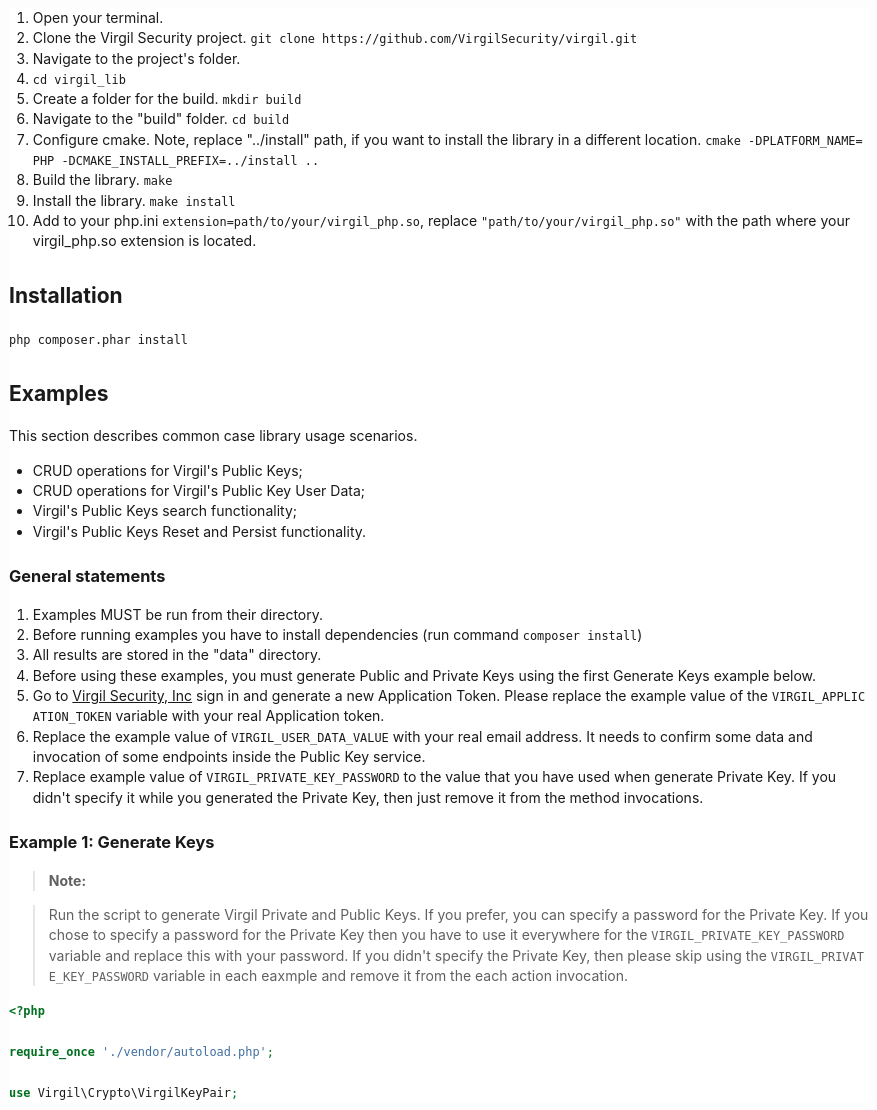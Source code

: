 1. Open your terminal.
2. Clone the Virgil Security project. ``` git clone https://github.com/VirgilSecurity/virgil.git ```
4. Navigate to the project's folder.
5. ``` cd virgil_lib ```
6. Create a folder for the build. ``` mkdir build ```
7. Navigate to the "build" folder. ``` cd build ```
8. Configure cmake. Note, replace "../install" path, if you want to install the library in a different location.
 ``` cmake -DPLATFORM_NAME=PHP -DCMAKE_INSTALL_PREFIX=../install .. ```
10. Build the library. ``` make ```
11. Install the library. ``` make install ```
12. Add to your php.ini ```extension=path/to/your/virgil_php.so```, replace ``"path/to/your/virgil_php.so"`` with the path where your virgil_php.so extension is located.

## Installation

```
php composer.phar install
```

## Examples

This section describes common case library usage scenarios.

  * CRUD operations for Virgil's Public Keys;
  * CRUD operations for Virgil's Public Key User Data;
  * Virgil's Public Keys search functionality;
  * Virgil's Public Keys Reset and Persist functionality.

### General statements

1. Examples MUST be run from their directory.
2. Before running examples you have to install dependencies (run command ```composer install```)
3. All results are stored in the "data" directory.
4. Before using these examples, you must generate Public and Private Keys using the first Generate Keys example below.
5. Go to [Virgil Security, Inc](https://virgilsecurity.com) sign in and generate a new Application Token. Please replace the example value of the `VIRGIL_APPLICATION_TOKEN` variable with your real Application token.
6. Replace the example value of `VIRGIL_USER_DATA_VALUE` with your real email address. It needs to confirm some data and invocation of some endpoints inside the Public Key service.
7. Replace example value of `VIRGIL_PRIVATE_KEY_PASSWORD` to the value that you have used when generate Private Key. If you didn't specify it while you generated the Private Key, then just remove it from the method invocations.

### <a name="example-1"></a> Example 1: Generate Keys

> **Note:**

> Run the script to generate Virgil Private and Public Keys. If you prefer, you can specify a password for the Private Key. 
If you chose to specify a password for the Private Key then you have to use it everywhere for the `VIRGIL_PRIVATE_KEY_PASSWORD` variable and replace this with your password. If you didn't specify the Private Key, then please skip using the `VIRGIL_PRIVATE_KEY_PASSWORD` variable in each eaxmple and remove it from the each action invocation.

```php
<?php

require_once './vendor/autoload.php';

use Virgil\Crypto\VirgilKeyPair;

```